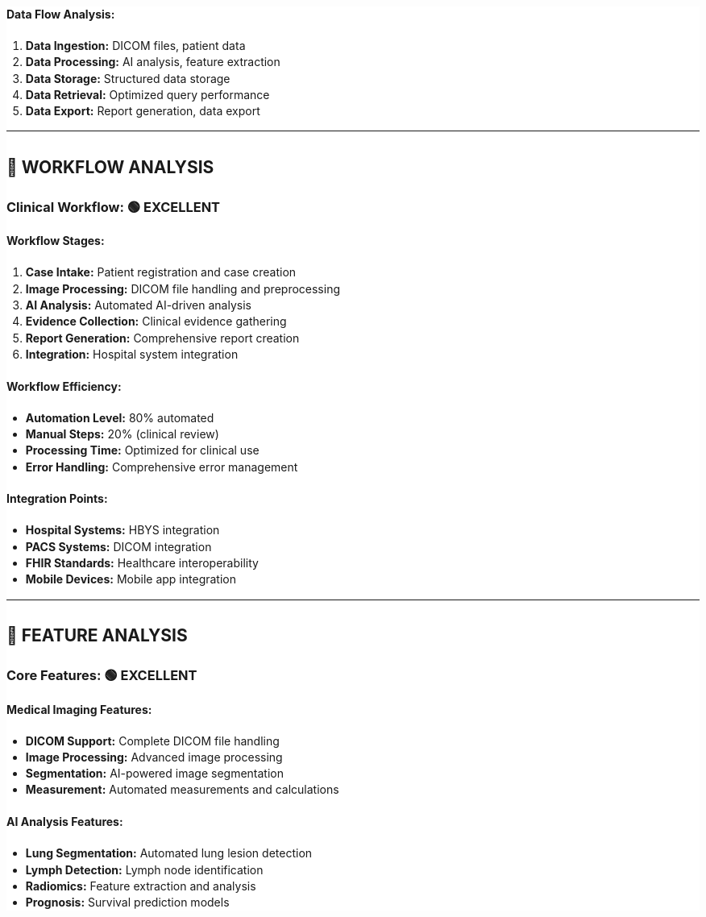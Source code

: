 #### **Data Flow Analysis:**
1. **Data Ingestion:** DICOM files, patient data
2. **Data Processing:** AI analysis, feature extraction
3. **Data Storage:** Structured data storage
4. **Data Retrieval:** Optimized query performance
5. **Data Export:** Report generation, data export

---

## 🔄 **WORKFLOW ANALYSIS**

### **Clinical Workflow: 🟢 EXCELLENT**

#### **Workflow Stages:**
1. **Case Intake:** Patient registration and case creation
2. **Image Processing:** DICOM file handling and preprocessing
3. **AI Analysis:** Automated AI-driven analysis
4. **Evidence Collection:** Clinical evidence gathering
5. **Report Generation:** Comprehensive report creation
6. **Integration:** Hospital system integration

#### **Workflow Efficiency:**
- **Automation Level:** 80% automated
- **Manual Steps:** 20% (clinical review)
- **Processing Time:** Optimized for clinical use
- **Error Handling:** Comprehensive error management

#### **Integration Points:**
- **Hospital Systems:** HBYS integration
- **PACS Systems:** DICOM integration
- **FHIR Standards:** Healthcare interoperability
- **Mobile Devices:** Mobile app integration

---

## 🎯 **FEATURE ANALYSIS**

### **Core Features: 🟢 EXCELLENT**

#### **Medical Imaging Features:**
- **DICOM Support:** Complete DICOM file handling
- **Image Processing:** Advanced image processing
- **Segmentation:** AI-powered image segmentation
- **Measurement:** Automated measurements and calculations

#### **AI Analysis Features:**
- **Lung Segmentation:** Automated lung lesion detection
- **Lymph Detection:** Lymph node identification
- **Radiomics:** Feature extraction and analysis
- **Prognosis:** Survival prediction models
